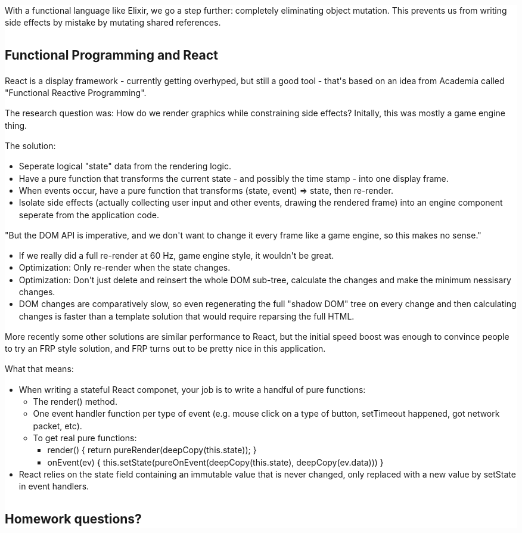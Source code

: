With a functional language like Elixir, we go a step further: completely
eliminating object mutation. This prevents us from writing side effects by
mistake by mutating shared references.

## Functional Programming and React

React is a display framework - currently getting overhyped, but still a good
tool - that's based on an idea from Academia called "Functional Reactive
Programming".

The research question was: How do we render graphics while constraining side
effects? Initally, this was mostly a game engine thing.

The solution:

 - Seperate logical "state" data from the rendering logic.
 - Have a pure function that transforms the current state - and possibly the
   time stamp - into one display frame.
 - When events occur, have a pure function that transforms (state, event) =>
   state, then re-render.
 - Isolate side effects (actually collecting user input and other events,
   drawing the rendered frame) into an engine component seperate from the
   application code.

"But the DOM API is imperative, and we don't want to change it every frame like a
game engine, so this makes no sense."

 - If we really did a full re-render at 60 Hz, game engine style, it wouldn't be
   great.
 - Optimization: Only re-render when the state changes.
 - Optimization: Don't just delete and reinsert the whole DOM sub-tree,
   calculate the changes and make the minimum nessisary changes.
 - DOM changes are comparatively slow, so even regenerating the full "shadow
   DOM" tree on every change and then calculating changes is faster than a
   template solution that would require reparsing the full HTML.

More recently some other solutions are similar performance to React, but the
initial speed boost was enough to convince people to try an FRP style solution,
and FRP turns out to be pretty nice in this application.

What that means:

 - When writing a stateful React componet, your job is to write a handful of
   pure functions:
   - The render() method.
   - One event handler function per type of event (e.g. mouse click on a type of
     button, setTimeout happened, got network packet, etc).
   - To get real pure functions:
     - render() { return pureRender(deepCopy(this.state)); }
     - onEvent(ev) { this.setState(pureOnEvent(deepCopy(this.state), deepCopy(ev.data))) }
 - React relies on the state field containing an immutable value that is never
   changed, only replaced with a new value by setState in event handlers.

## Homework questions?
